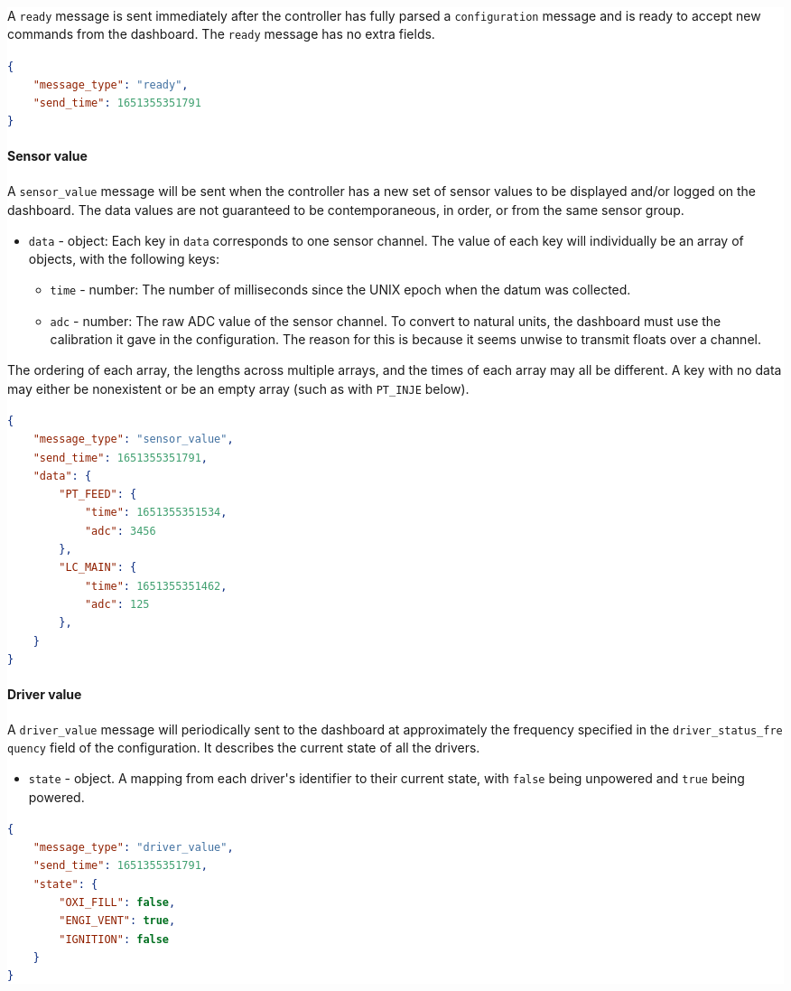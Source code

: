 A `ready` message is sent immediately after the controller has fully parsed a `configuration` message and is ready to accept new commands from the dashboard. The `ready` message has no extra fields.

```json
{
    "message_type": "ready",
    "send_time": 1651355351791
}
```

#### Sensor value

A `sensor_value` message will be sent when the controller has a new set of sensor values to be displayed and/or logged on the dashboard. The data values are not guaranteed to be contemporaneous, in order, or from the same sensor group.

* `data` - object: Each key in `data` corresponds to one sensor channel. The value of each key will individually be an array of objects, with the following keys:

  * `time` - number: The number of milliseconds since the UNIX epoch when the datum was collected.

  * `adc` - number: The raw ADC value of the sensor channel. To convert to natural units, the dashboard must use the calibration it gave in the configuration. The reason for this is because it seems unwise to transmit floats over a channel.

The ordering of each array, the lengths across multiple arrays, and the times of each array may all be different. A key with no data may either be nonexistent or be an empty array (such as with `PT_INJE` below).

```json
{
    "message_type": "sensor_value",
    "send_time": 1651355351791,
    "data": {
        "PT_FEED": {
            "time": 1651355351534,
            "adc": 3456
        },
        "LC_MAIN": {
            "time": 1651355351462,
            "adc": 125
        },
    }
}
```

#### Driver value

A `driver_value` message will periodically sent to the dashboard at approximately the frequency specified in the `driver_status_frequency` field of the configuration. It describes the current state of all the drivers.

* `state` - object. A mapping from each driver's identifier to their current state, with `false` being unpowered and `true` being powered.

```json
{
    "message_type": "driver_value",
    "send_time": 1651355351791,
    "state": {
        "OXI_FILL": false,
        "ENGI_VENT": true,
        "IGNITION": false
    }
}
```
